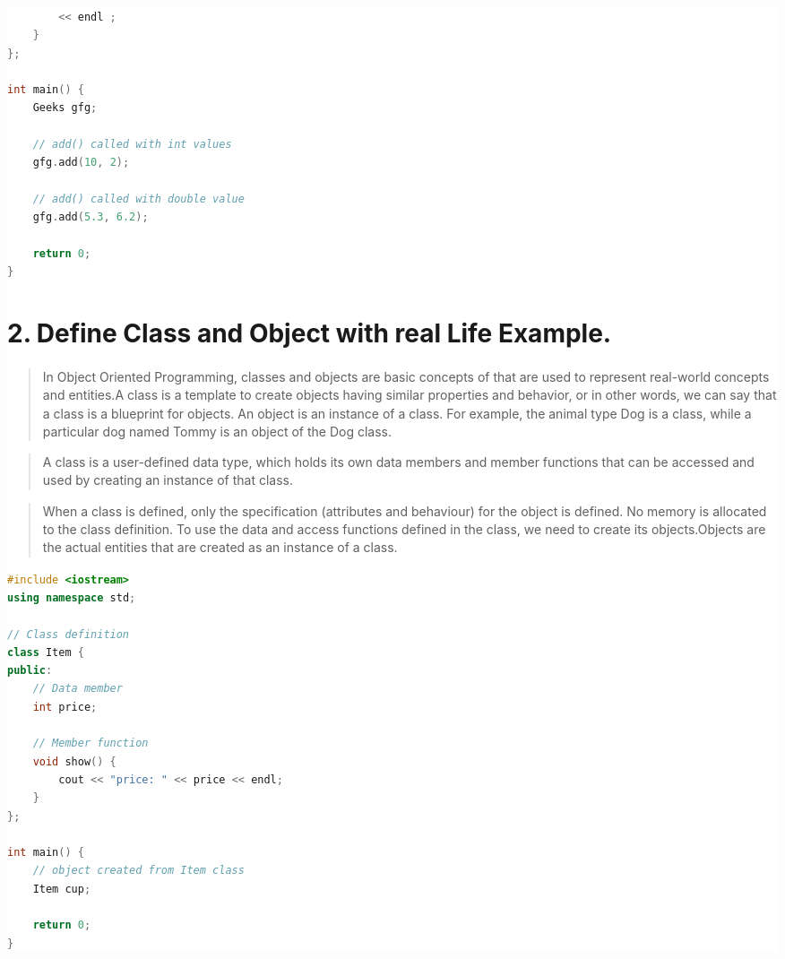 ```cpp
        << endl ;
    }
};

int main() {
    Geeks gfg;

    // add() called with int values
    gfg.add(10, 2);

    // add() called with double value
    gfg.add(5.3, 6.2);

    return 0;
}
```

# 2. Define Class and Object with real Life Example.

> In Object Oriented Programming, classes and objects are basic concepts of that are used to represent real-world concepts and entities.A class is a template to create objects having similar properties and behavior, or in other words, we can say that a class is a blueprint for objects. An object is an instance of a class. For example, the animal type Dog is a class, while a particular dog named Tommy is an object of the Dog class.

> A class is a user-defined data type, which holds its own data members and member functions that can be accessed and used by creating an instance of that class.

> When a class is defined, only the specification (attributes and behaviour) for the object is defined. No memory is allocated to the class definition. To use the data and access functions defined in the class, we need to create its objects.Objects are the actual entities that are created as an instance of a class.

```cpp
#include <iostream>
using namespace std;

// Class definition
class Item {
public:
    // Data member
    int price;

    // Member function
    void show() {
        cout << "price: " << price << endl;
    }
};

int main() {
    // object created from Item class
    Item cup;

    return 0;
}
```
